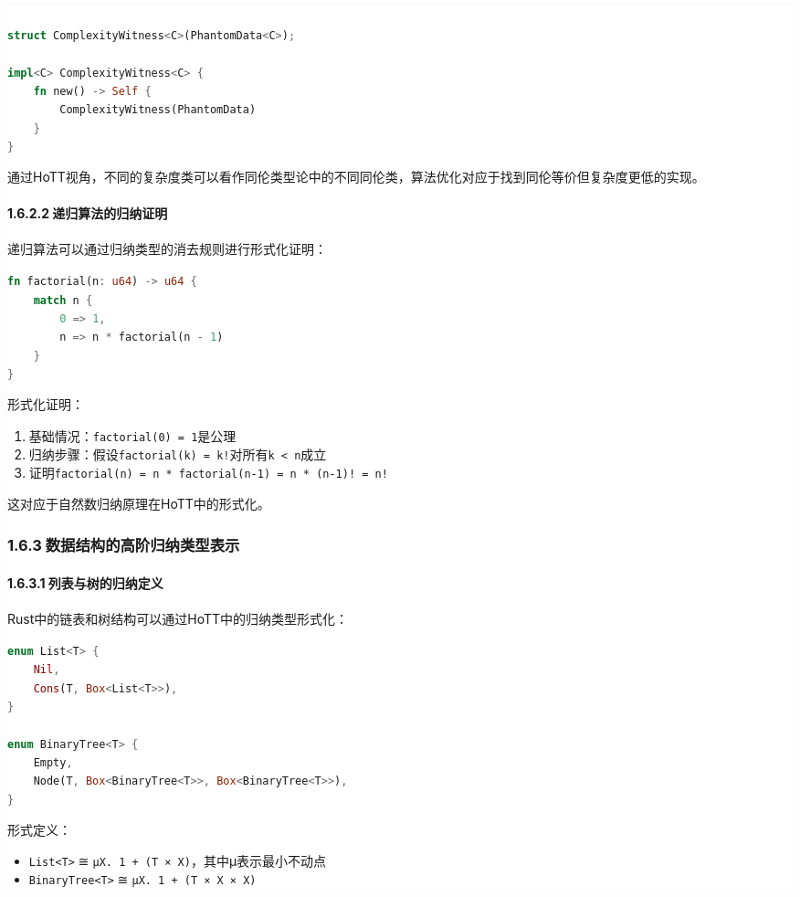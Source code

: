 ```rust

struct ComplexityWitness<C>(PhantomData<C>);

impl<C> ComplexityWitness<C> {
    fn new() -> Self {
        ComplexityWitness(PhantomData)
    }
}
```

通过HoTT视角，不同的复杂度类可以看作同伦类型论中的不同同伦类，算法优化对应于找到同伦等价但复杂度更低的实现。

#### 1.6.2.2 递归算法的归纳证明

递归算法可以通过归纳类型的消去规则进行形式化证明：

```rust
fn factorial(n: u64) -> u64 {
    match n {
        0 => 1,
        n => n * factorial(n - 1)
    }
}
```

形式化证明：

1. 基础情况：`factorial(0) = 1`是公理
2. 归纳步骤：假设`factorial(k) = k!`对所有`k < n`成立
3. 证明`factorial(n) = n * factorial(n-1) = n * (n-1)! = n!`

这对应于自然数归纳原理在HoTT中的形式化。

### 1.6.3 数据结构的高阶归纳类型表示

#### 1.6.3.1 列表与树的归纳定义

Rust中的链表和树结构可以通过HoTT中的归纳类型形式化：

```rust
enum List<T> {
    Nil,
    Cons(T, Box<List<T>>),
}

enum BinaryTree<T> {
    Empty,
    Node(T, Box<BinaryTree<T>>, Box<BinaryTree<T>>),
}
```

形式定义：

- `List<T>` ≅ `μX. 1 + (T × X)`，其中μ表示最小不动点
- `BinaryTree<T>` ≅ `μX. 1 + (T × X × X)`
